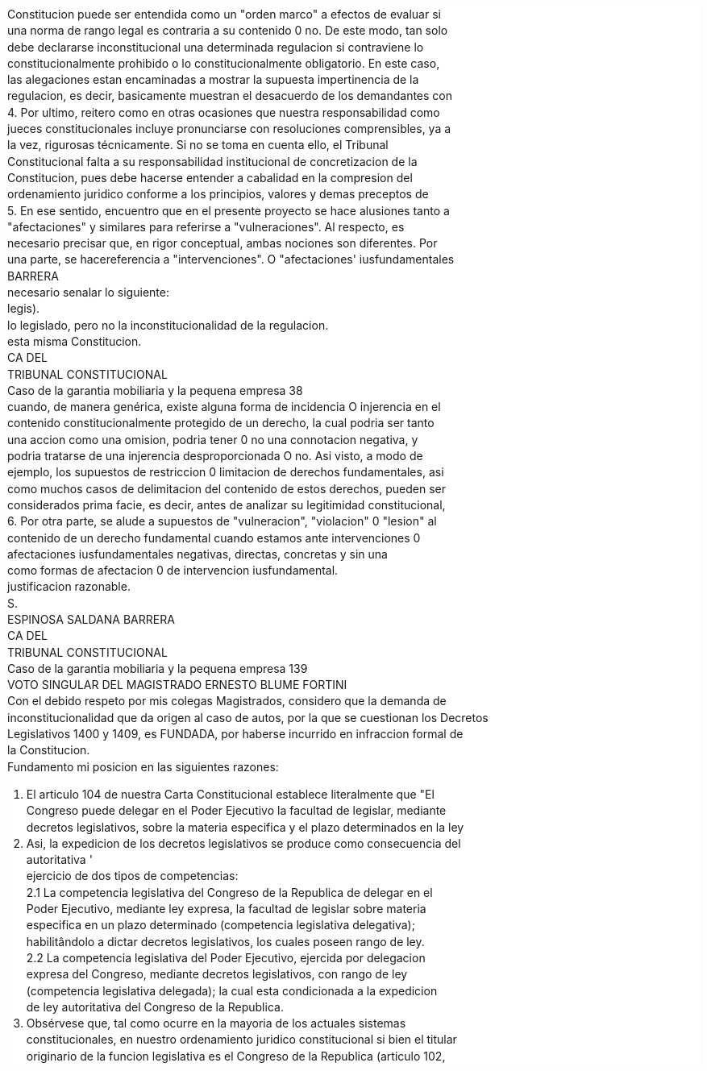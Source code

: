 Constitucion puede ser entendida como un "orden marco" a efectos de evaluar si  
una norma de rango legal es contraria a su contenido 0 no. De este modo, tan solo  
debe declararse inconstitucional una determinada regulacion si contraviene lo  
constitucionalmente prohibido o lo constitucionalmente obligatorio. En este caso,  
las alegaciones estan encaminadas a mostrar la supuesta impertinencia de la  
regulacion, es decir, basicamente muestran el desacuerdo de los demandantes con  
4. Por ultimo, reitero como en otras ocasiones que nuestra responsabilidad como  
jueces constitucionales incluye pronunciarse con resoluciones comprensibles, ya a  
la vez, rigurosas técnicamente. Si no se toma en cuenta ello, el Tribunal  
Constitucional falta a su responsabilidad institucional de concretizacion de la  
Constitucion, pues debe hacerse entender a cabalidad en la compresion del  
ordenamiento juridico conforme a los principios, valores y demas preceptos de  
5. En ese sentido, encuentro que en el presente proyecto se hace alusiones tanto a  
"afectaciones" y similares para referirse a "vulneraciones". Al respecto, es  
necesario precisar que, en rigor conceptual, ambas nociones son diferentes. Por  
una parte, se hacereferencia a "intervenciones". O "afectaciones' iusfundamentales  
BARRERA  
necesario senalar lo siguiente:  
legis).  
lo legislado, pero no la inconstitucionalidad de la regulacion.  
esta misma Constitucion.  
CA DEL  
TRIBUNAL CONSTITUCIONAL  
Caso de la garantia mobiliaria y la pequena empresa  38  
cuando, de manera genérica, existe alguna forma de incidencia O injerencia en el  
contenido constitucionalmente protegido de un derecho, la cual podria ser tanto  
una accion como una omision, podria tener 0 no una connotacion negativa, y  
podria tratarse de una injerencia desproporcionada O no. Asi visto, a modo de  
ejemplo, los supuestos de restriccion 0 limitacion de derechos fundamentales, asi  
como muchos casos de delimitacion del contenido de estos derechos, pueden ser  
considerados prima facie, es decir, antes de analizar su legitimidad constitucional,  
6. Por otra parte, se alude a supuestos de "vulneracion", "violacion" 0 "lesion" al  
contenido de un derecho fundamental cuando estamos ante intervenciones 0  
afectaciones iusfundamentales negativas, directas, concretas y sin una  
como formas de afectacion 0 de intervencion iusfundamental.  
justificacion razonable.  
S.  
ESPINOSA SALDANA BARRERA  
CA DEL  
TRIBUNAL CONSTITUCIONAL  
Caso de la garantia mobiliaria y la pequena empresa 139  
VOTO SINGULAR DEL MAGISTRADO ERNESTO BLUME FORTINI  
Con el debido respeto por mis colegas Magistrados, considero que la demanda de  
inconstitucionalidad que da origen al caso de autos, por la que se cuestionan los Decretos  
Legislativos 1400 y 1409, es FUNDADA, por haberse incurrido en infraccion formal de  
la Constitucion.  
Fundamento mi posicion en las siguientes razones:  
1. El articulo 104 de nuestra Carta Constitucional establece literalmente que "El  
Congreso puede delegar en el Poder Ejecutivo la facultad de legislar, mediante  
decretos legislativos, sobre la materia especifica y el plazo determinados en la ley  
2. Asi, la expedicion de los decretos legislativos se produce como consecuencia del  
autoritativa '  
ejercicio de dos tipos de competencias:  
2.1 La competencia legislativa del Congreso de la Republica de delegar en el  
Poder Ejecutivo, mediante ley expresa, la facultad de legislar sobre materia  
especifica en un plazo determinado (competencia legislativa delegativa);  
habilitândolo a dictar decretos legislativos, los cuales poseen rango de ley.  
2.2 La competencia legislativa del Poder Ejecutivo, ejercida por delegacion  
expresa del Congreso, mediante decretos legislativos, con rango de ley  
(competencia legislativa delegada); la cual esta condicionada a la expedicion  
de ley autoritativa del Congreso de la Republica.  
3. Obsérvese que, tal como ocurre en la mayoria de los actuales sistemas  
constitucionales, en nuestro ordenamiento juridico constitucional si bien el titular  
originario de la funcion legislativa es el Congreso de la Republica (articulo 102,  